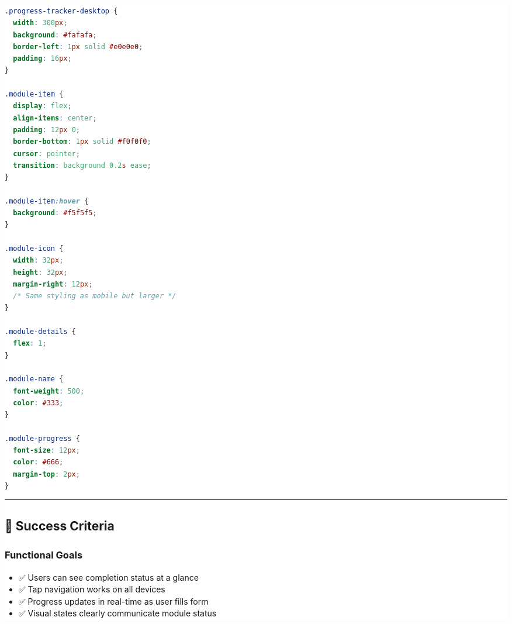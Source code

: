 ```css
.progress-tracker-desktop {
  width: 300px;
  background: #fafafa;
  border-left: 1px solid #e0e0e0;
  padding: 16px;
}

.module-item {
  display: flex;
  align-items: center;
  padding: 12px 0;
  border-bottom: 1px solid #f0f0f0;
  cursor: pointer;
  transition: background 0.2s ease;
}

.module-item:hover {
  background: #f5f5f5;
}

.module-icon {
  width: 32px;
  height: 32px;
  margin-right: 12px;
  /* Same styling as mobile but larger */
}

.module-details {
  flex: 1;
}

.module-name {
  font-weight: 500;
  color: #333;
}

.module-progress {
  font-size: 12px;
  color: #666;
  margin-top: 2px;
}
```

---

## 🎯 **Success Criteria**

### **Functional Goals**

- ✅ Users can see completion status at a glance
- ✅ Tap navigation works on all devices
- ✅ Progress updates in real-time as user fills form
- ✅ Visual states clearly communicate module status
